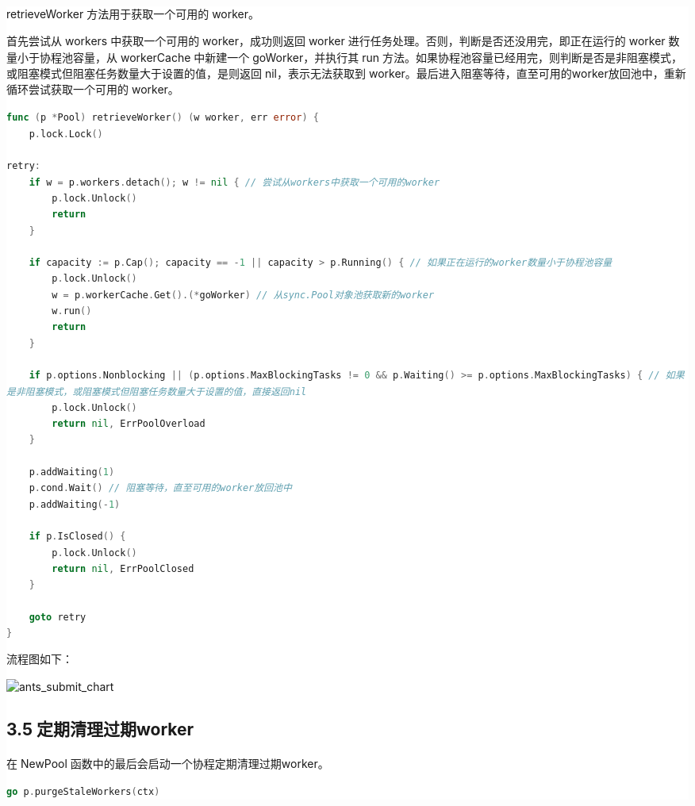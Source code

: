 retrieveWorker 方法用于获取一个可用的 worker。

首先尝试从 workers 中获取一个可用的 worker，成功则返回 worker 进行任务处理。否则，判断是否还没用完，即正在运行的 worker 数量小于协程池容量，从 workerCache 中新建一个 goWorker，并执行其 run 方法。如果协程池容量已经用完，则判断是否是非阻塞模式，或阻塞模式但阻塞任务数量大于设置的值，是则返回 nil，表示无法获取到 worker。最后进入阻塞等待，直至可用的worker放回池中，重新循环尝试获取一个可用的 worker。

```go
func (p *Pool) retrieveWorker() (w worker, err error) {
	p.lock.Lock()

retry:
	if w = p.workers.detach(); w != nil { // 尝试从workers中获取一个可用的worker
		p.lock.Unlock()
		return
	}

	if capacity := p.Cap(); capacity == -1 || capacity > p.Running() { // 如果正在运行的worker数量小于协程池容量
		p.lock.Unlock()
		w = p.workerCache.Get().(*goWorker) // 从sync.Pool对象池获取新的worker
		w.run()
		return
	}

	if p.options.Nonblocking || (p.options.MaxBlockingTasks != 0 && p.Waiting() >= p.options.MaxBlockingTasks) { // 如果是非阻塞模式，或阻塞模式但阻塞任务数量大于设置的值，直接返回nil
		p.lock.Unlock()
		return nil, ErrPoolOverload
	}

	p.addWaiting(1)
	p.cond.Wait() // 阻塞等待，直至可用的worker放回池中
	p.addWaiting(-1)

	if p.IsClosed() {
		p.lock.Unlock()
		return nil, ErrPoolClosed
	}

	goto retry
}
```

流程图如下：

![ants_submit_chart](https://blog-1304941664.cos.ap-guangzhou.myqcloud.com/article_material/go/ants_submit_chart.png)

## 3.5 定期清理过期worker

在 NewPool 函数中的最后会启动一个协程定期清理过期worker。

```go
go p.purgeStaleWorkers(ctx)
```
